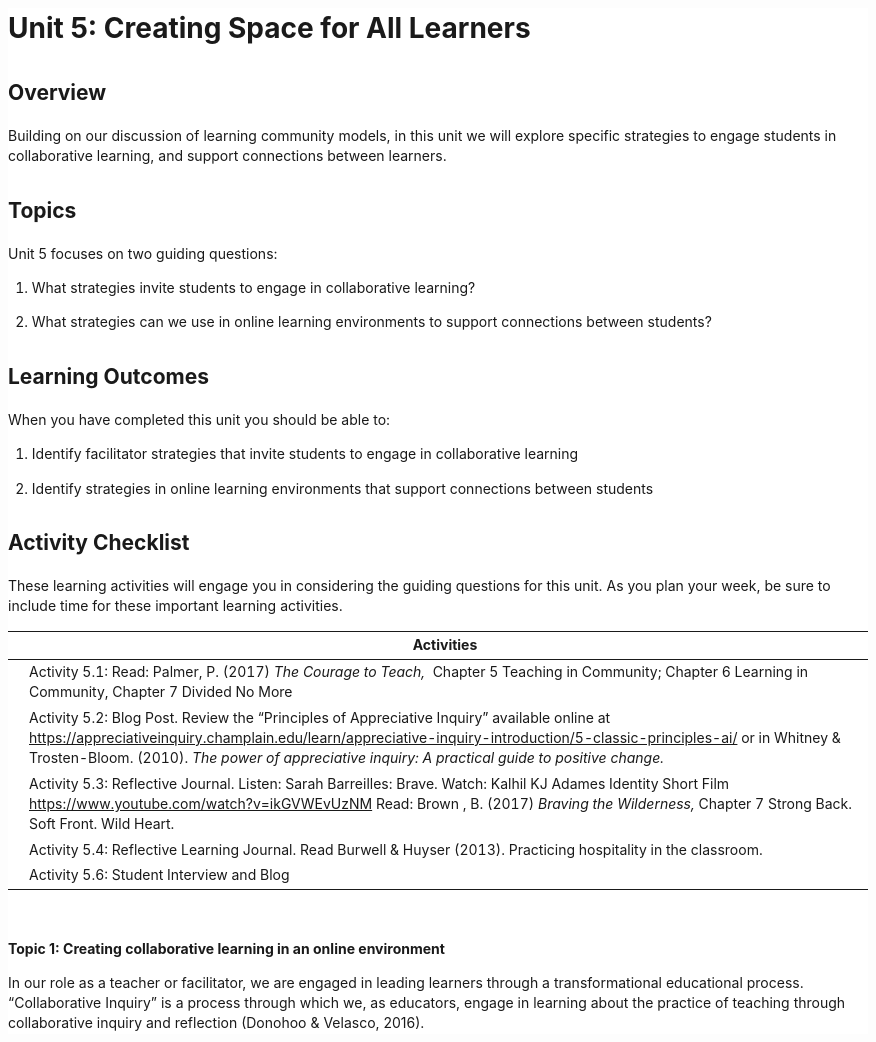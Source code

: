Unit 5: Creating Space for All Learners
=======================================

Overview
--------

Building on our discussion of learning community models, in this unit we will
explore specific strategies to engage students in collaborative learning, and
support connections between learners.

Topics
------

Unit 5 focuses on two guiding questions:

1.  What strategies invite students to engage in collaborative learning?

2.  What strategies can we use in online learning environments to support
    connections between students?

Learning Outcomes
-----------------

When you have completed this unit you should be able to:

1.  Identify facilitator strategies that invite students to engage in
    collaborative learning

2.  Identify strategies in online learning environments that support connections
    between students

Activity Checklist
------------------

These learning activities will engage you in considering the guiding questions
for this unit. As you plan your week, be sure to include time for these
important learning activities.

|   | **Activities**                                                                                                                                                                                                                                                                                                              |
|---|-----------------------------------------------------------------------------------------------------------------------------------------------------------------------------------------------------------------------------------------------------------------------------------------------------------------------------|
|   | Activity 5.1: Read: Palmer, P. (2017) *The Courage to Teach,*  Chapter 5 Teaching in Community; Chapter 6 Learning in Community, Chapter 7 Divided No More                                                                                                                                                                  |
|   | Activity 5.2: Blog Post. Review the “Principles of Appreciative Inquiry” available online at <https://appreciativeinquiry.champlain.edu/learn/appreciative-inquiry-introduction/5-classic-principles-ai/> or in Whitney & Trosten-Bloom. (2010). *The power of appreciative inquiry: A practical guide to positive change.* |
|   | Activity 5.3: Reflective Journal. Listen: Sarah Barreilles: Brave. Watch: Kalhil KJ Adames Identity Short Film <https://www.youtube.com/watch?v=ikGVWEvUzNM> Read: Brown , B. (2017) *Braving the Wilderness,* Chapter 7 Strong Back. Soft Front. Wild Heart.                                                               |
|   | Activity 5.4: Reflective Learning Journal. Read Burwell & Huyser (2013). Practicing hospitality in the classroom.                                                                                                                                                                                                           |
|   | Activity 5.6: Student Interview and Blog                                                                                                                                                                                                                                                                                    |

 

**Topic 1: Creating collaborative learning in an online environment**

In our role as a teacher or facilitator, we are engaged in leading learners
through a transformational educational process. “Collaborative Inquiry” is a
process through which we, as educators, engage in learning about the practice of
teaching through collaborative inquiry and reflection (Donohoo & Velasco, 2016).
